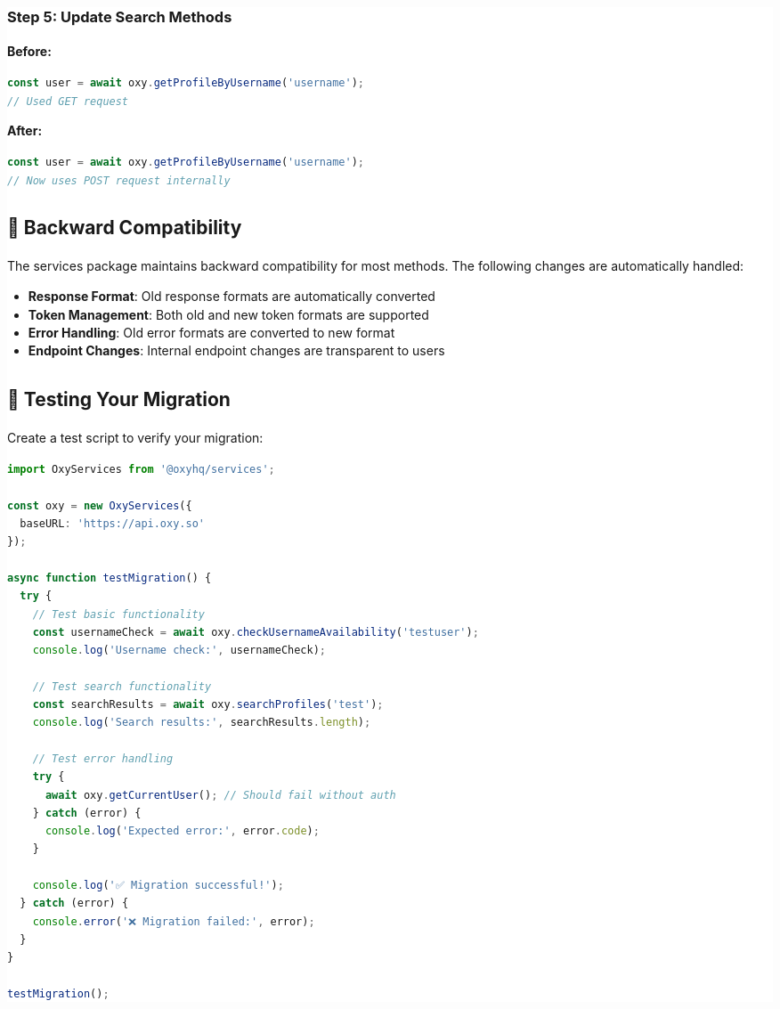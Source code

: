### Step 5: Update Search Methods

**Before:**
```typescript
const user = await oxy.getProfileByUsername('username');
// Used GET request
```

**After:**
```typescript
const user = await oxy.getProfileByUsername('username');
// Now uses POST request internally
```

## 🔄 Backward Compatibility

The services package maintains backward compatibility for most methods. The following changes are automatically handled:

- **Response Format**: Old response formats are automatically converted
- **Token Management**: Both old and new token formats are supported
- **Error Handling**: Old error formats are converted to new format
- **Endpoint Changes**: Internal endpoint changes are transparent to users

## 🧪 Testing Your Migration

Create a test script to verify your migration:

```typescript
import OxyServices from '@oxyhq/services';

const oxy = new OxyServices({
  baseURL: 'https://api.oxy.so'
});

async function testMigration() {
  try {
    // Test basic functionality
    const usernameCheck = await oxy.checkUsernameAvailability('testuser');
    console.log('Username check:', usernameCheck);
    
    // Test search functionality
    const searchResults = await oxy.searchProfiles('test');
    console.log('Search results:', searchResults.length);
    
    // Test error handling
    try {
      await oxy.getCurrentUser(); // Should fail without auth
    } catch (error) {
      console.log('Expected error:', error.code);
    }
    
    console.log('✅ Migration successful!');
  } catch (error) {
    console.error('❌ Migration failed:', error);
  }
}

testMigration();
```
